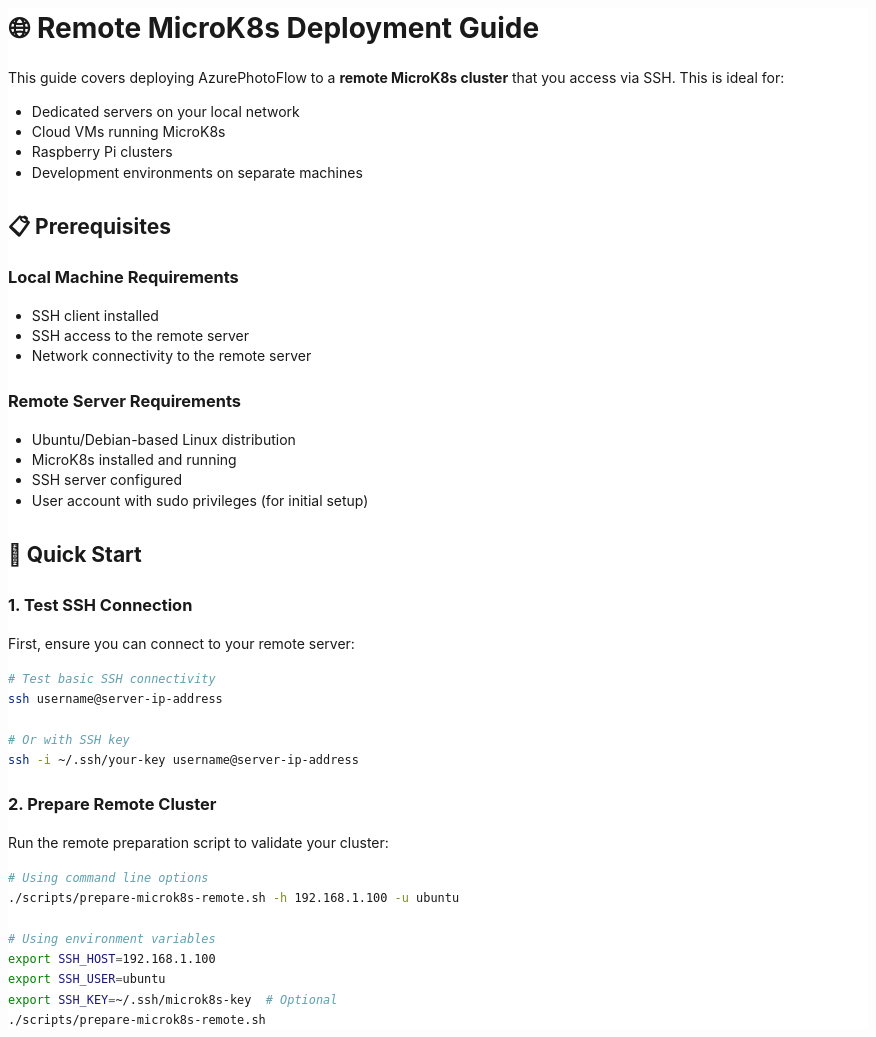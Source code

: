 # 🌐 Remote MicroK8s Deployment Guide

This guide covers deploying AzurePhotoFlow to a **remote MicroK8s cluster** that you access via SSH. This is ideal for:

- Dedicated servers on your local network
- Cloud VMs running MicroK8s
- Raspberry Pi clusters
- Development environments on separate machines

## 📋 Prerequisites

### Local Machine Requirements
- SSH client installed
- SSH access to the remote server
- Network connectivity to the remote server

### Remote Server Requirements
- Ubuntu/Debian-based Linux distribution
- MicroK8s installed and running
- SSH server configured
- User account with sudo privileges (for initial setup)

## 🚀 Quick Start

### 1. Test SSH Connection

First, ensure you can connect to your remote server:

```bash
# Test basic SSH connectivity
ssh username@server-ip-address

# Or with SSH key
ssh -i ~/.ssh/your-key username@server-ip-address
```

### 2. Prepare Remote Cluster

Run the remote preparation script to validate your cluster:

```bash
# Using command line options
./scripts/prepare-microk8s-remote.sh -h 192.168.1.100 -u ubuntu

# Using environment variables
export SSH_HOST=192.168.1.100
export SSH_USER=ubuntu
export SSH_KEY=~/.ssh/microk8s-key  # Optional
./scripts/prepare-microk8s-remote.sh
```
